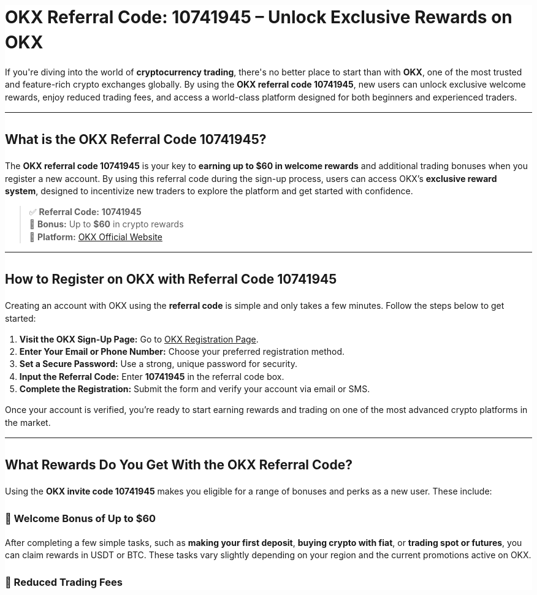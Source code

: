 # **OKX Referral Code: 10741945 – Unlock Exclusive Rewards on OKX**

If you're diving into the world of **cryptocurrency trading**, there's no better place to start than with **OKX**, one of the most trusted and feature-rich crypto exchanges globally. By using the **OKX referral code 10741945**, new users can unlock exclusive welcome rewards, enjoy reduced trading fees, and access a world-class platform designed for both beginners and experienced traders.

---

## **What is the OKX Referral Code 10741945?**

The **OKX referral code 10741945** is your key to **earning up to $60 in welcome rewards** and additional trading bonuses when you register a new account. By using this referral code during the sign-up process, users can access OKX’s **exclusive reward system**, designed to incentivize new traders to explore the platform and get started with confidence.

> ✅ **Referral Code:** **10741945**  
> 🎁 **Bonus:** Up to **$60** in crypto rewards  
> 🚀 **Platform:** [OKX Official Website](https://www.okx.com/join/10741945)

---

## **How to Register on OKX with Referral Code 10741945**

Creating an account with OKX using the **referral code** is simple and only takes a few minutes. Follow the steps below to get started:

1. **Visit the OKX Sign-Up Page:** Go to [OKX Registration Page](https://www.okx.com/join/10741945).
2. **Enter Your Email or Phone Number:** Choose your preferred registration method.
3. **Set a Secure Password:** Use a strong, unique password for security.
4. **Input the Referral Code:** Enter **10741945** in the referral code box.
5. **Complete the Registration:** Submit the form and verify your account via email or SMS.

Once your account is verified, you’re ready to start earning rewards and trading on one of the most advanced crypto platforms in the market.

---

## **What Rewards Do You Get With the OKX Referral Code?**

Using the **OKX invite code 10741945** makes you eligible for a range of bonuses and perks as a new user. These include:

### **🎉 Welcome Bonus of Up to $60**

After completing a few simple tasks, such as **making your first deposit**, **buying crypto with fiat**, or **trading spot or futures**, you can claim rewards in USDT or BTC. These tasks vary slightly depending on your region and the current promotions active on OKX.

### **💸 Reduced Trading Fees**

